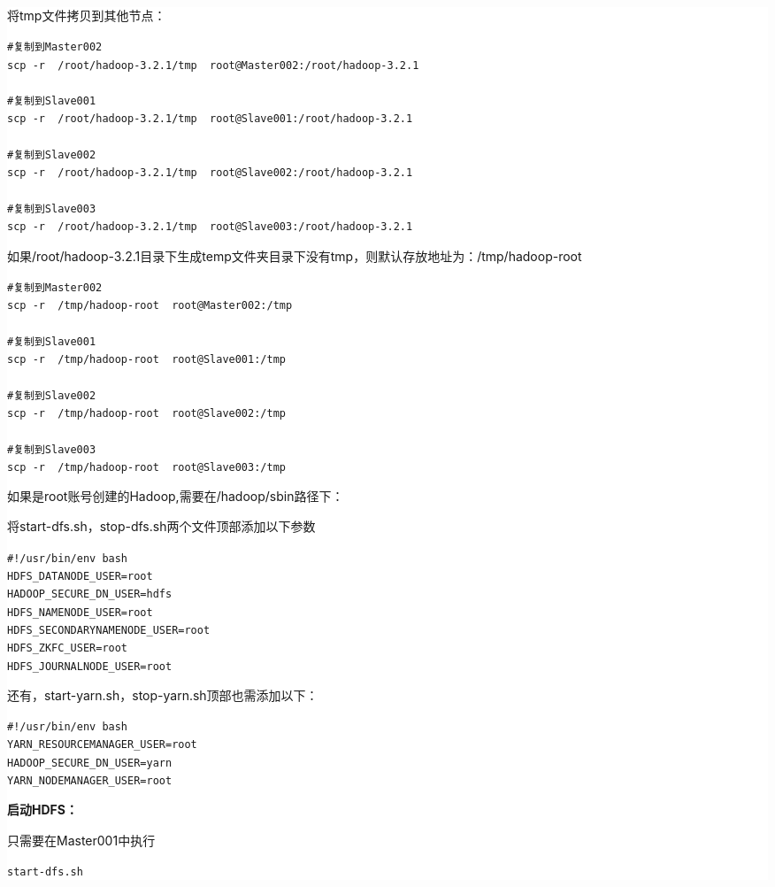 将tmp文件拷贝到其他节点：


	#复制到Master002
    scp -r  /root/hadoop-3.2.1/tmp  root@Master002:/root/hadoop-3.2.1

	#复制到Slave001
    scp -r  /root/hadoop-3.2.1/tmp  root@Slave001:/root/hadoop-3.2.1

	#复制到Slave002
    scp -r  /root/hadoop-3.2.1/tmp  root@Slave002:/root/hadoop-3.2.1

	#复制到Slave003
    scp -r  /root/hadoop-3.2.1/tmp  root@Slave003:/root/hadoop-3.2.1


如果/root/hadoop-3.2.1目录下生成temp文件夹目录下没有tmp，则默认存放地址为：/tmp/hadoop-root

	#复制到Master002
    scp -r  /tmp/hadoop-root  root@Master002:/tmp

	#复制到Slave001
    scp -r  /tmp/hadoop-root  root@Slave001:/tmp

	#复制到Slave002
    scp -r  /tmp/hadoop-root  root@Slave002:/tmp

	#复制到Slave003
    scp -r  /tmp/hadoop-root  root@Slave003:/tmp





如果是root账号创建的Hadoop,需要在/hadoop/sbin路径下： 

将start-dfs.sh，stop-dfs.sh两个文件顶部添加以下参数


	#!/usr/bin/env bash
	HDFS_DATANODE_USER=root
	HADOOP_SECURE_DN_USER=hdfs
	HDFS_NAMENODE_USER=root
	HDFS_SECONDARYNAMENODE_USER=root
	HDFS_ZKFC_USER=root
 	HDFS_JOURNALNODE_USER=root


还有，start-yarn.sh，stop-yarn.sh顶部也需添加以下：

    #!/usr/bin/env bash
    YARN_RESOURCEMANAGER_USER=root
    HADOOP_SECURE_DN_USER=yarn
    YARN_NODEMANAGER_USER=root



**启动HDFS：**

只需要在Master001中执行 

	start-dfs.sh

